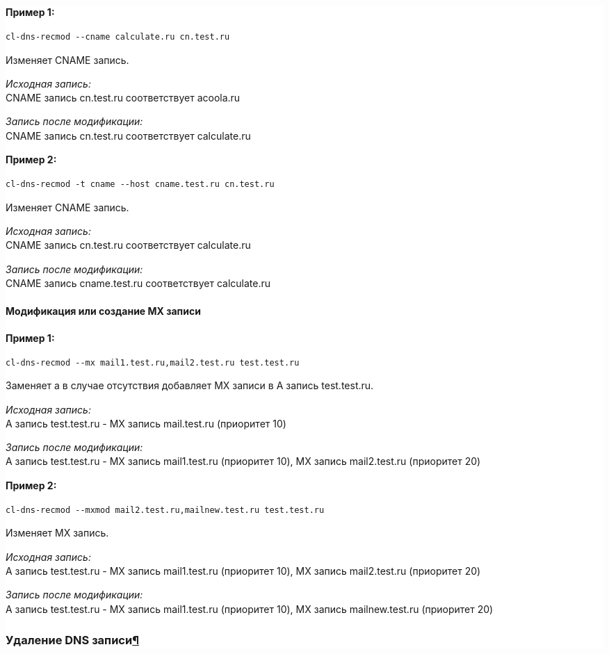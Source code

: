 **Пример 1:**  

    
    cl-dns-recmod --cname calculate.ru cn.test.ru
    

  
Изменяет CNAME запись.

_Исходная запись:_  
CNAME запись cn.test.ru соответствует acoola.ru

_Запись после модификации:_  
CNAME запись cn.test.ru соответствует calculate.ru

**Пример 2:**  

    
    cl-dns-recmod -t cname --host cname.test.ru cn.test.ru
    

  
Изменяет CNAME запись.

_Исходная запись:_  
CNAME запись cn.test.ru соответствует calculate.ru

_Запись после модификации:_  
CNAME запись cname.test.ru соответствует calculate.ru

#### Модификация или создание MX записи

**Пример 1:**  

    
    cl-dns-recmod --mx mail1.test.ru,mail2.test.ru test.test.ru
    

  
Заменяет а в случае отсутствия добавляет MX записи в A запись test.test.ru.

_Исходная запись:_  
A запись test.test.ru - MX запись mail.test.ru (приоритет 10)

_Запись после модификации:_  
A запись test.test.ru - MX запись mail1.test.ru (приоритет 10), MX запись mail2.test.ru (приоритет 20)

**Пример 2:**  

    
    cl-dns-recmod --mxmod mail2.test.ru,mailnew.test.ru test.test.ru
    

  
Изменяет MX запись.

_Исходная запись:_  
A запись test.test.ru - MX запись mail1.test.ru (приоритет 10), MX запись mail2.test.ru (приоритет 20)

_Запись после модификации:_  
A запись test.test.ru - MX запись mail1.test.ru (приоритет 10), MX запись mailnew.test.ru (приоритет 20)

### Удаление DNS записи[¶](#Удаление-DNS-записи)
